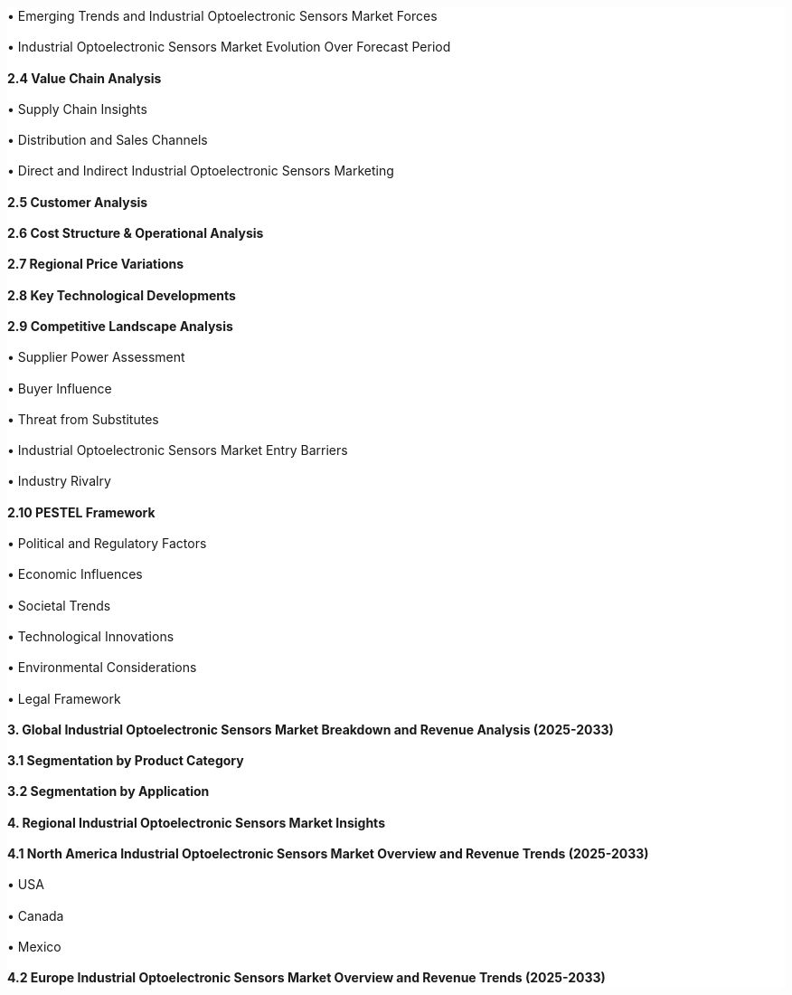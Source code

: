 • Emerging Trends and Industrial Optoelectronic Sensors Market Forces

• Industrial Optoelectronic Sensors Market Evolution Over Forecast Period

<strong>2.4 Value Chain Analysis</strong>

• Supply Chain Insights

• Distribution and Sales Channels

• Direct and Indirect Industrial Optoelectronic Sensors Marketing

<strong>2.5 Customer Analysis</strong>

<strong>2.6 Cost Structure & Operational Analysis</strong>

<strong>2.7 Regional Price Variations</strong>

<strong>2.8 Key Technological Developments</strong>

<strong>2.9 Competitive Landscape Analysis</strong>

• Supplier Power Assessment

• Buyer Influence

• Threat from Substitutes

• Industrial Optoelectronic Sensors Market Entry Barriers

• Industry Rivalry

<strong>2.10 PESTEL Framework</strong>

• Political and Regulatory Factors

• Economic Influences

• Societal Trends

• Technological Innovations

• Environmental Considerations

• Legal Framework

<strong>3. Global Industrial Optoelectronic Sensors Market Breakdown and Revenue Analysis (2025-2033)</strong>

<strong>3.1 Segmentation by Product Category</strong>

<strong>3.2 Segmentation by Application</strong>

<strong>4. Regional Industrial Optoelectronic Sensors Market Insights</strong>

<strong>4.1 North America Industrial Optoelectronic Sensors Market Overview and Revenue Trends (2025-2033)</strong>

• USA

• Canada

• Mexico

<strong>4.2 Europe Industrial Optoelectronic Sensors Market Overview and Revenue Trends (2025-2033)</strong>
